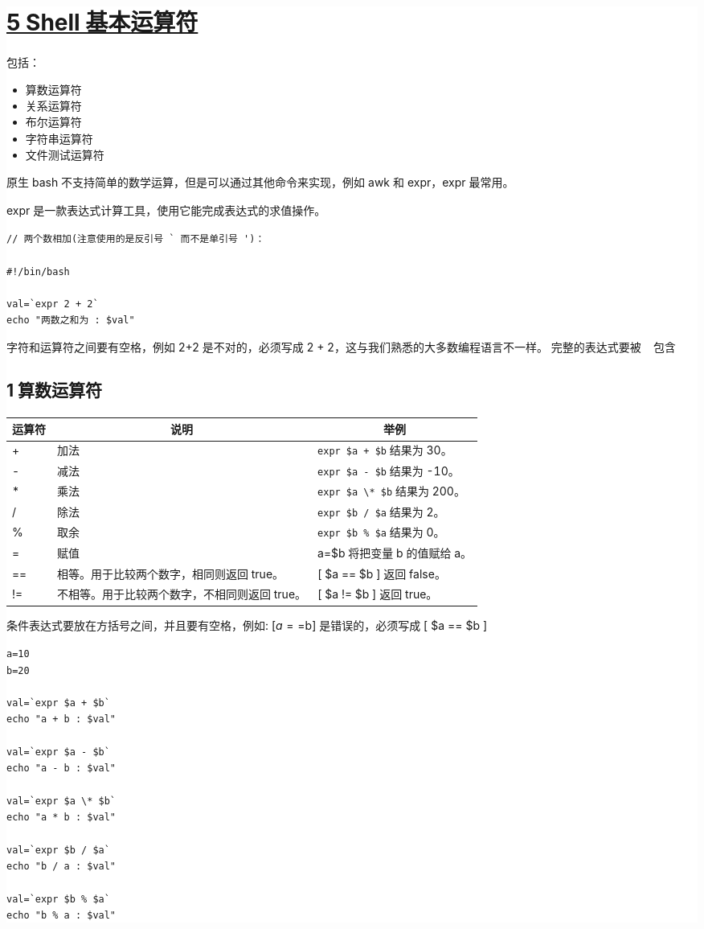 # [5 Shell 基本运算符](https://www.runoob.com/linux/linux-shell-basic-operators.html)

包括：

- 算数运算符
- 关系运算符
- 布尔运算符
- 字符串运算符
- 文件测试运算符

原生 bash 不支持简单的数学运算，但是可以通过其他命令来实现，例如 awk 和 expr，expr 最常用。

expr 是一款表达式计算工具，使用它能完成表达式的求值操作。

```    
// 两个数相加(注意使用的是反引号 ` 而不是单引号 ')：

#!/bin/bash

val=`expr 2 + 2`
echo "两数之和为 : $val"
```    

字符和运算符之间要有空格，例如 2+2 是不对的，必须写成 2 + 2，这与我们熟悉的大多数编程语言不一样。
完整的表达式要被 ` ` 包含

## 1 算数运算符

| 运算符 | 说明                                          | 举例                          |
| ------ | --------------------------------------------- | ----------------------------- |
| +      | 加法                                          | `expr $a + $b` 结果为 30。    |
| -      | 减法                                          | `expr $a - $b` 结果为 -10。   |
| \*     | 乘法                                          | `expr $a \* $b` 结果为 200。  |
| /      | 除法                                          | `expr $b / $a` 结果为 2。     |
| %      | 取余                                          | `expr $b % $a` 结果为 0。     |
| =      | 赋值                                          | a=\$b 将把变量 b 的值赋给 a。 |
| ==     | 相等。用于比较两个数字，相同则返回 true。     | [ $a == $b ] 返回 false。     |
| !=     | 不相等。用于比较两个数字，不相同则返回 true。 | [ $a != $b ] 返回 true。      |

条件表达式要放在方括号之间，并且要有空格，例如: [$a==$b] 是错误的，必须写成 [ $a == $b ]

```    
a=10
b=20

val=`expr $a + $b`
echo "a + b : $val"

val=`expr $a - $b`
echo "a - b : $val"

val=`expr $a \* $b`
echo "a * b : $val"

val=`expr $b / $a`
echo "b / a : $val"

val=`expr $b % $a`
echo "b % a : $val"
```